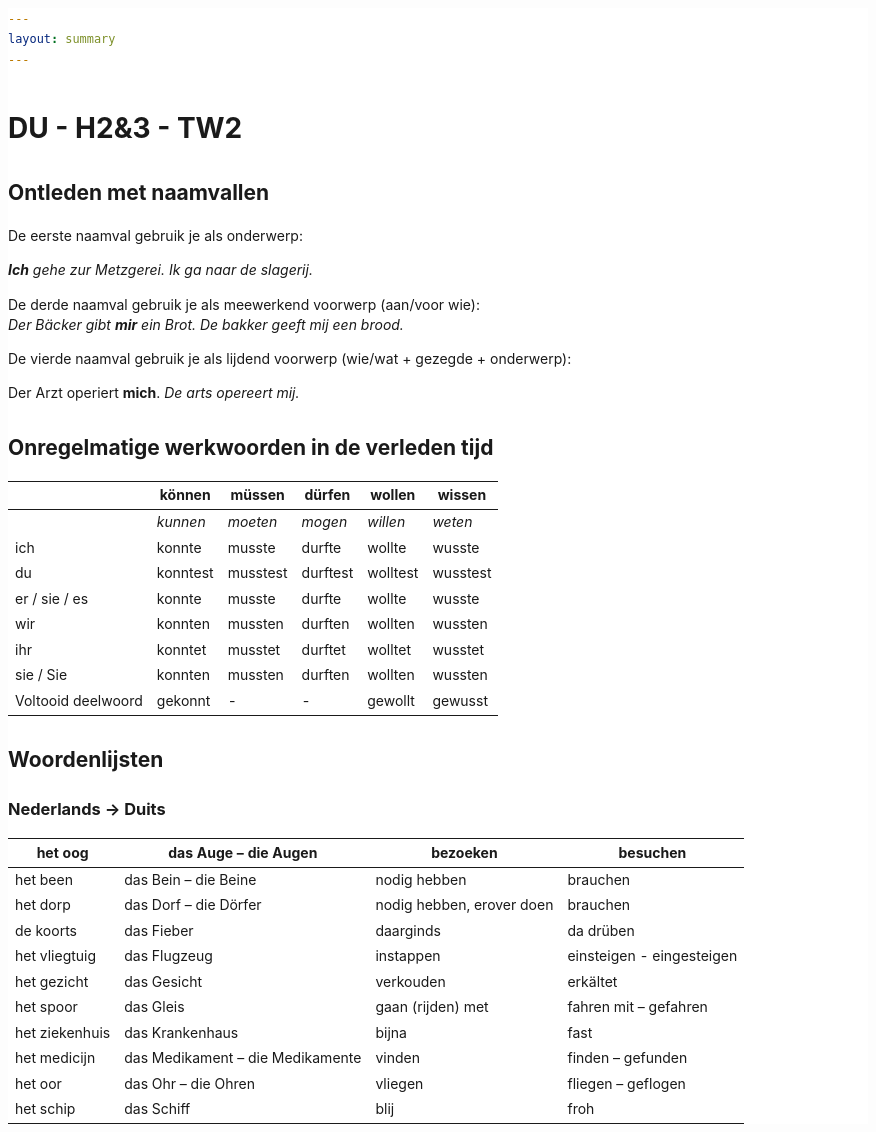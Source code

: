 ```yaml
---
layout: summary
---
```


# DU - H2&3 - TW2

## Ontleden met naamvallen

De eerste naamval gebruik je als onderwerp:

***Ich** gehe zur Metzgerei. Ik ga naar de slagerij.*

De derde naamval gebruik je als meewerkend voorwerp (aan/voor wie):  
*Der Bäcker gibt **mir** ein Brot. De bakker geeft mij een brood.*

De vierde naamval gebruik je als lijdend voorwerp (wie/wat + gezegde + onderwerp):

Der Arzt operiert **mich**. *De arts opereert mij.*

## Onregelmatige werkwoorden in de verleden tijd

|                    | **können** | **müssen** | **dürfen** | **wollen** | **wissen** |
|--------------------|------------|------------|------------|------------|------------|
|                    | *kunnen*   | *moeten*   | *mogen*    | *willen*   | *weten*    |
| ich                | konnte     | musste     | durfte     | wollte     | wusste     |
| du                 | konntest   | musstest   | durftest   | wolltest   | wusstest   |
| er / sie / es      | konnte     | musste     | durfte     | wollte     | wusste     |
| wir                | konnten    | mussten    | durften    | wollten    | wussten    |
| ihr                | konntet    | musstet    | durftet    | wolltet    | wusstet    |
| sie / Sie          | konnten    | mussten    | durften    | wollten    | wussten    |
| Voltooid deelwoord | gekonnt    | \-         | \-         | gewollt    | gewusst    |

## Woordenlijsten

### Nederlands → Duits

| het oog | das Auge – die Augen | bezoeken | besuchen |
|----|----|----|----|
| het been | das Bein – die Beine | nodig hebben | brauchen |
| het dorp | das Dorf – die Dörfer | nodig hebben, erover doen | brauchen |
| de koorts | das Fieber | daarginds | da drüben |
| het vliegtuig | das Flugzeug | instappen | einsteigen - eingesteigen |
| het gezicht | das Gesicht | verkouden | erkältet |
| het spoor | das Gleis | gaan (rijden) met | fahren mit – gefahren |
| het ziekenhuis | das Krankenhaus | bijna | fast |
| het medicijn | das Medikament – die Medikamente | vinden | finden – gefunden |
| het oor | das Ohr – die Ohren | vliegen | fliegen – geflogen |
| het schip | das Schiff | blij | froh |